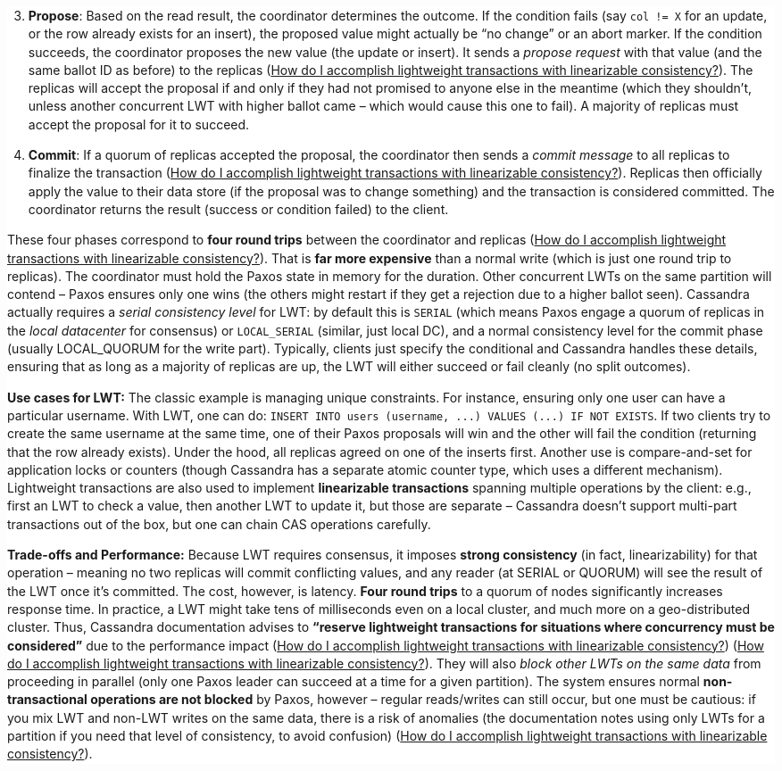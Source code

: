 3. **Propose**: Based on the read result, the coordinator determines the outcome. If the condition fails (say `col != X` for an update, or the row already exists for an insert), the proposed value might actually be “no change” or an abort marker. If the condition succeeds, the coordinator proposes the new value (the update or insert). It sends a *propose request* with that value (and the same ballot ID as before) to the replicas ([How do I accomplish lightweight transactions with linearizable consistency?](https://docs.datastax.com/en/cassandra-oss/2.2/cassandra/dml/dmlLtwtTransactions.html#:~:text=who%20promise%2C%20the%20value%20for,all%20the%20conditions%20are%20met)). The replicas will accept the proposal if and only if they had not promised to anyone else in the meantime (which they shouldn’t, unless another concurrent LWT with higher ballot came – which would cause this one to fail). A majority of replicas must accept the proposal for it to succeed.

4. **Commit**: If a quorum of replicas accepted the proposal, the coordinator then sends a *commit message* to all replicas to finalize the transaction ([How do I accomplish lightweight transactions with linearizable consistency?](https://docs.datastax.com/en/cassandra-oss/2.2/cassandra/dml/dmlLtwtTransactions.html#:~:text=who%20promise%2C%20the%20value%20for,all%20the%20conditions%20are%20met)). Replicas then officially apply the value to their data store (if the proposal was to change something) and the transaction is considered committed. The coordinator returns the result (success or condition failed) to the client.

These four phases correspond to **four round trips** between the coordinator and replicas ([How do I accomplish lightweight transactions with linearizable consistency?](https://docs.datastax.com/en/cassandra-oss/2.2/cassandra/dml/dmlLtwtTransactions.html#:~:text=These%20four%20phases%20require%20four,where%20concurrency%20must%20be%20considered)). That is **far more expensive** than a normal write (which is just one round trip to replicas). The coordinator must hold the Paxos state in memory for the duration. Other concurrent LWTs on the same partition will contend – Paxos ensures only one wins (the others might restart if they get a rejection due to a higher ballot seen). Cassandra actually requires a *serial consistency level* for LWT: by default this is `SERIAL` (which means Paxos engage a quorum of replicas in the *local datacenter* for consensus) or `LOCAL_SERIAL` (similar, just local DC), and a normal consistency level for the commit phase (usually LOCAL_QUORUM for the write part). Typically, clients just specify the conditional and Cassandra handles these details, ensuring that as long as a majority of replicas are up, the LWT will either succeed or fail cleanly (no split outcomes).

**Use cases for LWT:** The classic example is managing unique constraints. For instance, ensuring only one user can have a particular username. With LWT, one can do: `INSERT INTO users (username, ...) VALUES (...) IF NOT EXISTS`. If two clients try to create the same username at the same time, one of their Paxos proposals will win and the other will fail the condition (returning that the row already exists). Under the hood, all replicas agreed on one of the inserts first. Another use is compare-and-set for application locks or counters (though Cassandra has a separate atomic counter type, which uses a different mechanism). Lightweight transactions are also used to implement **linearizable transactions** spanning multiple operations by the client: e.g., first an LWT to check a value, then another LWT to update it, but those are separate – Cassandra doesn’t support multi-part transactions out of the box, but one can chain CAS operations carefully.

**Trade-offs and Performance:** Because LWT requires consensus, it imposes **strong consistency** (in fact, linearizability) for that operation – meaning no two replicas will commit conflicting values, and any reader (at SERIAL or QUORUM) will see the result of the LWT once it’s committed. The cost, however, is latency. **Four round trips** to a quorum of nodes significantly increases response time. In practice, a LWT might take tens of milliseconds even on a local cluster, and much more on a geo-distributed cluster. Thus, Cassandra documentation advises to **“reserve lightweight transactions for situations where concurrency must be considered”** due to the performance impact ([How do I accomplish lightweight transactions with linearizable consistency?](https://docs.datastax.com/en/cassandra-oss/2.2/cassandra/dml/dmlLtwtTransactions.html#:~:text=These%20four%20phases%20require%20four,where%20concurrency%20must%20be%20considered)) ([How do I accomplish lightweight transactions with linearizable consistency?](https://docs.datastax.com/en/cassandra-oss/2.2/cassandra/dml/dmlLtwtTransactions.html#:~:text=These%20four%20phases%20require%20four,where%20concurrency%20must%20be%20considered)). They will also *block other LWTs on the same data* from proceeding in parallel (only one Paxos leader can succeed at a time for a given partition). The system ensures normal **non-transactional operations are not blocked** by Paxos, however – regular reads/writes can still occur, but one must be cautious: if you mix LWT and non-LWT writes on the same data, there is a risk of anomalies (the documentation notes using only LWTs for a partition if you need that level of consistency, to avoid confusion) ([How do I accomplish lightweight transactions with linearizable consistency?](https://docs.datastax.com/en/cassandra-oss/2.2/cassandra/dml/dmlLtwtTransactions.html#:~:text=Lightweight%20transactions%20will%20block%20other,For%20example)).
